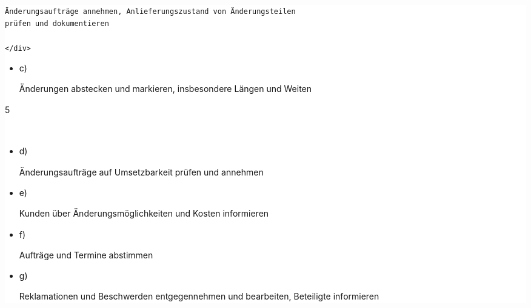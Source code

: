     Änderungsaufträge annehmen, Anlieferungszustand von Änderungsteilen
    prüfen und dokumentieren
    
    </div>

  - c)
    
    <div>
    
    Änderungen abstecken und markieren, insbesondere Längen und Weiten
    
    </div>

</td>

<td style="border-right: 0.5pt solid ; border-bottom: 0.5pt solid ; " align="center">

5

</td>

<td style="border-bottom: 0.5pt solid ; " align="center">

 

</td>

</tr>

<tr>

<td style="border-right: 0.5pt solid ; border-bottom: 0.5pt solid ; ">

  - d)
    
    <div>
    
    Änderungsaufträge auf Umsetzbarkeit prüfen und annehmen
    
    </div>

  - e)
    
    <div>
    
    Kunden über Änderungsmöglichkeiten und Kosten informieren
    
    </div>

  - f)
    
    <div>
    
    Aufträge und Termine abstimmen
    
    </div>

  - g)
    
    <div>
    
    Reklamationen und Beschwerden entgegennehmen und bearbeiten,
    Beteiligte informieren
    
    </div>
